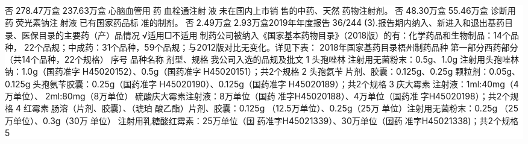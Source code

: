 否
278.47万盒
237.63万盒
心脑血管用
药
血栓通注射
液
未在国内上市销
售的中药、天然
药物注射剂。
否
48.30万盒
55.46万盒
诊断用药
荧光素钠注
射液
已有国家药品标
准的制剂。
否
2.49万盒
2.93万盒2019年年度报告
36/244
(3).报告期内纳入、新进入和退出基药目录、医保目录的主要药（产）品情况
√适用□不适用
制药公司被纳入《国家基本药物目录》（2018版）的有：化学药品和生物制品：14个品种，
22个品规；中成药：31个品种，59个品规；与2012版对比无变化。详见下表：
2018年国家基药目录梧州制药品种
第一部分西药部分（共14个品种，22个规格）
序号
品种名称
剂型、规格
我公司入选的品规及批文
1
头孢唑林
注射用无菌粉末：0.5g、1.0g
注射用头孢唑林钠：1.0g（国药准字
H45020152）、0.5g（国药准字
H45020151）；共2个规格
2
头孢氨苄
片剂、胶囊：0.125g、0.25g
颗粒剂：0.05g、0.125g
头孢氨苄胶囊：0.25g（国药准字
H45020190）、0.125g（国药准字
H45020189）；共2个规格
3
庆大霉素
注射液：1ml:40mg（4万单位）、
2ml:80mg（8万单位）
硫酸庆大霉素注射液：8万单位（国药
准字H45020188）、4万单位（国药准
字H45020198）；共2个规格
4
红霉素
肠溶（片剂、胶囊）、（琥珀
酸乙酯）片剂、胶囊：0.125g
（12.5万单位）、0.25g（25万
单位）注射用无菌粉末：0.25g
（25万单位）、0.3g（30万
单位）
注射用乳糖酸红霉素：25万单位（国
药准字H45021339）、30万单位（国药
准字H45021338)；共2个规格
5